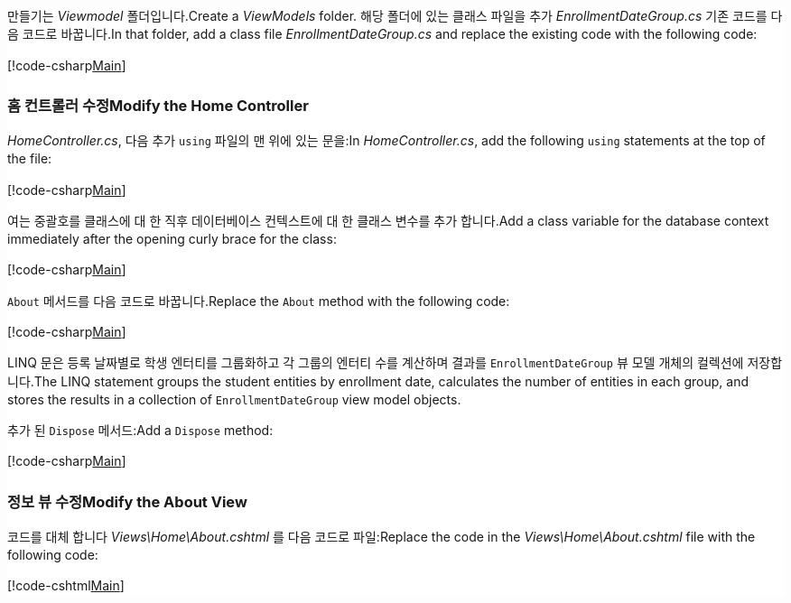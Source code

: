<span data-ttu-id="c0de7-241">만들기는 *Viewmodel* 폴더입니다.</span><span class="sxs-lookup"><span data-stu-id="c0de7-241">Create a *ViewModels* folder.</span></span> <span data-ttu-id="c0de7-242">해당 폴더에 있는 클래스 파일을 추가 *EnrollmentDateGroup.cs* 기존 코드를 다음 코드로 바꿉니다.</span><span class="sxs-lookup"><span data-stu-id="c0de7-242">In that folder, add a class file *EnrollmentDateGroup.cs* and replace the existing code with the following code:</span></span>

[!code-csharp[Main](sorting-filtering-and-paging-with-the-entity-framework-in-an-asp-net-mvc-application/samples/sample18.cs)]

### <a name="modify-the-home-controller"></a><span data-ttu-id="c0de7-243">홈 컨트롤러 수정</span><span class="sxs-lookup"><span data-stu-id="c0de7-243">Modify the Home Controller</span></span>

<span data-ttu-id="c0de7-244">*HomeController.cs*, 다음 추가 `using` 파일의 맨 위에 있는 문을:</span><span class="sxs-lookup"><span data-stu-id="c0de7-244">In *HomeController.cs*, add the following `using` statements at the top of the file:</span></span>

[!code-csharp[Main](sorting-filtering-and-paging-with-the-entity-framework-in-an-asp-net-mvc-application/samples/sample19.cs)]

<span data-ttu-id="c0de7-245">여는 중괄호를 클래스에 대 한 직후 데이터베이스 컨텍스트에 대 한 클래스 변수를 추가 합니다.</span><span class="sxs-lookup"><span data-stu-id="c0de7-245">Add a class variable for the database context immediately after the opening curly brace for the class:</span></span>

[!code-csharp[Main](sorting-filtering-and-paging-with-the-entity-framework-in-an-asp-net-mvc-application/samples/sample20.cs?highlight=3)]

<span data-ttu-id="c0de7-246">`About` 메서드를 다음 코드로 바꿉니다.</span><span class="sxs-lookup"><span data-stu-id="c0de7-246">Replace the `About` method with the following code:</span></span>

[!code-csharp[Main](sorting-filtering-and-paging-with-the-entity-framework-in-an-asp-net-mvc-application/samples/sample21.cs)]

<span data-ttu-id="c0de7-247">LINQ 문은 등록 날짜별로 학생 엔터티를 그룹화하고 각 그룹의 엔터티 수를 계산하며 결과를 `EnrollmentDateGroup` 뷰 모델 개체의 컬렉션에 저장합니다.</span><span class="sxs-lookup"><span data-stu-id="c0de7-247">The LINQ statement groups the student entities by enrollment date, calculates the number of entities in each group, and stores the results in a collection of `EnrollmentDateGroup` view model objects.</span></span>

<span data-ttu-id="c0de7-248">추가 된 `Dispose` 메서드:</span><span class="sxs-lookup"><span data-stu-id="c0de7-248">Add a `Dispose` method:</span></span>

[!code-csharp[Main](sorting-filtering-and-paging-with-the-entity-framework-in-an-asp-net-mvc-application/samples/sample22.cs)]

### <a name="modify-the-about-view"></a><span data-ttu-id="c0de7-249">정보 뷰 수정</span><span class="sxs-lookup"><span data-stu-id="c0de7-249">Modify the About View</span></span>

<span data-ttu-id="c0de7-250">코드를 대체 합니다 *Views\Home\About.cshtml* 를 다음 코드로 파일:</span><span class="sxs-lookup"><span data-stu-id="c0de7-250">Replace the code in the *Views\Home\About.cshtml* file with the following code:</span></span>

[!code-cshtml[Main](sorting-filtering-and-paging-with-the-entity-framework-in-an-asp-net-mvc-application/samples/sample23.cshtml)]
